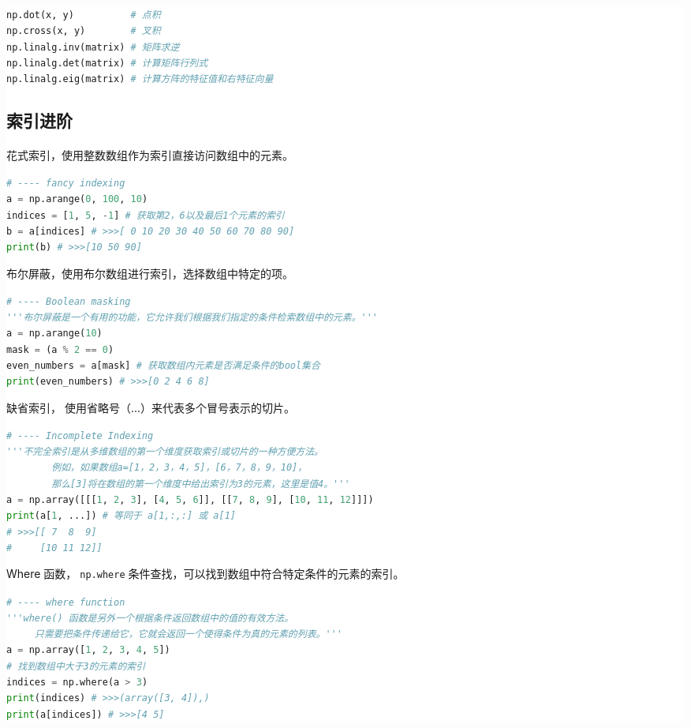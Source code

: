 ```python
np.dot(x, y)          # 点积
np.cross(x, y)        # 叉积
np.linalg.inv(matrix) # 矩阵求逆
np.linalg.det(matrix) # 计算矩阵行列式
np.linalg.eig(matrix) # 计算方阵的特征值和右特征向量
```

## 索引进阶

花式索引，使用整数数组作为索引直接访问数组中的元素。

```python
# ---- fancy indexing
a = np.arange(0, 100, 10)
indices = [1, 5, -1] # 获取第2，6以及最后1个元素的索引
b = a[indices] # >>>[ 0 10 20 30 40 50 60 70 80 90]
print(b) # >>>[10 50 90]
```

布尔屏蔽，使用布尔数组进行索引，选择数组中特定的项。

```python
# ---- Boolean masking
'''布尔屏蔽是一个有用的功能，它允许我们根据我们指定的条件检索数组中的元素。'''
a = np.arange(10)
mask = (a % 2 == 0)
even_numbers = a[mask] # 获取数组内元素是否满足条件的bool集合
print(even_numbers) # >>>[0 2 4 6 8]
```

缺省索引， 使用省略号（...）来代表多个冒号表示的切片。

```python
# ---- Incomplete Indexing
'''不完全索引是从多维数组的第一个维度获取索引或切片的一种方便方法。
		例如，如果数组a=[1，2，3，4，5]，[6，7，8，9，10]，
		那么[3]将在数组的第一个维度中给出索引为3的元素，这里是值4。'''
a = np.array([[[1, 2, 3], [4, 5, 6]], [[7, 8, 9], [10, 11, 12]]])
print(a[1, ...]) # 等同于 a[1,:,:] 或 a[1]
# >>>[[ 7  8  9]
#     [10 11 12]]
```

Where 函数， `np.where` 条件查找，可以找到数组中符合特定条件的元素的索引。

```python
# ---- where function
'''where() 函数是另外一个根据条件返回数组中的值的有效方法。
	 只需要把条件传递给它，它就会返回一个使得条件为真的元素的列表。'''
a = np.array([1, 2, 3, 4, 5])
# 找到数组中大于3的元素的索引
indices = np.where(a > 3)
print(indices) # >>>(array([3, 4]),)
print(a[indices]) # >>>[4 5]
```
